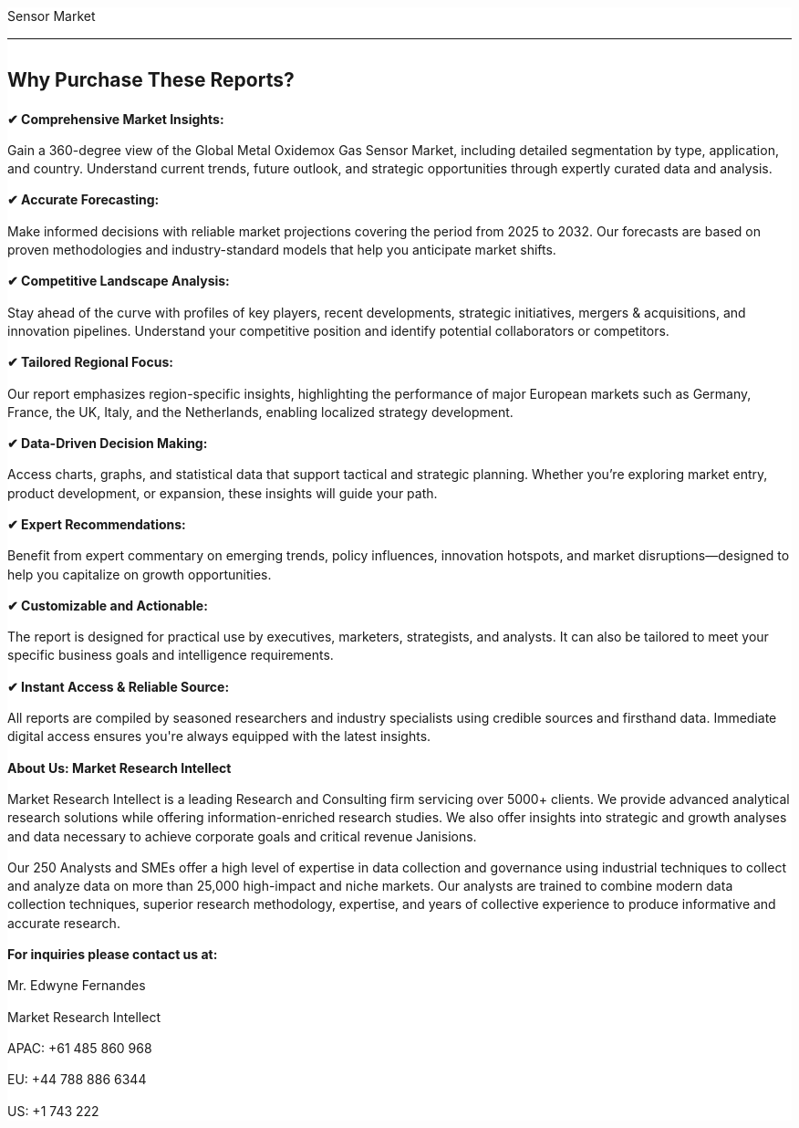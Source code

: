 Sensor Market</a></span></p></blockquote><hr /><h2>Why Purchase These Reports?</h2><p><strong>✔ Comprehensive Market Insights:</strong></p><p>Gain a 360-degree view of the Global Metal Oxidemox Gas Sensor Market, including detailed segmentation by type, application, and country. Understand current trends, future outlook, and strategic opportunities through expertly curated data and analysis.</p><p><strong>✔ Accurate Forecasting:</strong></p><p>Make informed decisions with reliable market projections covering the period from 2025 to 2032. Our forecasts are based on proven methodologies and industry-standard models that help you anticipate market shifts.</p><p><strong>✔ Competitive Landscape Analysis:</strong></p><p>Stay ahead of the curve with profiles of key players, recent developments, strategic initiatives, mergers &amp; acquisitions, and innovation pipelines. Understand your competitive position and identify potential collaborators or competitors.</p><p><strong>✔ Tailored Regional Focus:</strong></p><p>Our report emphasizes region-specific insights, highlighting the performance of major European markets such as Germany, France, the UK, Italy, and the Netherlands, enabling localized strategy development.</p><p><strong>✔ Data-Driven Decision Making:</strong></p><p>Access charts, graphs, and statistical data that support tactical and strategic planning. Whether you&rsquo;re exploring market entry, product development, or expansion, these insights will guide your path.</p><p><strong>✔ Expert Recommendations:</strong></p><p>Benefit from expert commentary on emerging trends, policy influences, innovation hotspots, and market disruptions&mdash;designed to help you capitalize on growth opportunities.</p><p><strong>✔ Customizable and Actionable:</strong></p><p>The report is designed for practical use by executives, marketers, strategists, and analysts. It can also be tailored to meet your specific business goals and intelligence requirements.</p><p><strong>✔ Instant Access &amp; Reliable Source:</strong></p><p>All reports are compiled by seasoned researchers and industry specialists using credible sources and firsthand data. Immediate digital access ensures you're always equipped with the latest insights.</p><p><strong><span class="font-[700]">About Us: Market Research Intellect</span></strong></p><p><span class="">Market Research Intellect is a leading Research and Consulting firm servicing over 5000+ clients. We provide advanced analytical research solutions while offering information-enriched research studies.&nbsp;</span>We also offer insights into strategic and growth analyses and data necessary to achieve corporate goals and critical revenue Janisions.</p><p><span class="">Our 250 Analysts and SMEs offer a high level of expertise in data collection and governance using industrial techniques to collect and analyze data on more than 25,000 high-impact and niche markets. Our analysts are trained to combine modern data collection techniques, superior research methodology, expertise, and years of collective experience to produce informative and accurate research.</span></p><p><strong>For inquiries please contact us at:</strong></p><p>Mr. Edwyne Fernandes</p><p>Market Research Intellect</p><p>APAC: +61 485 860 968</p><p>EU: +44 788 886 6344</p><p>US: +1 743 222